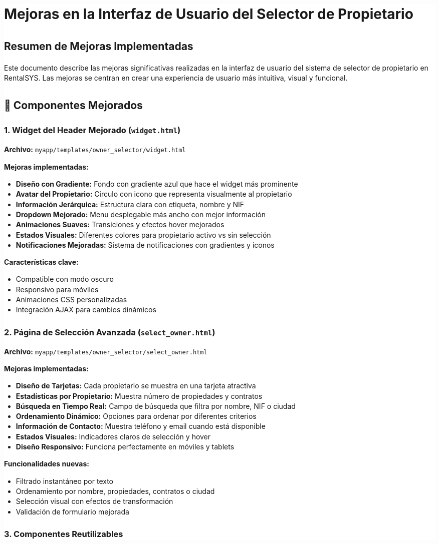 # Mejoras en la Interfaz de Usuario del Selector de Propietario

## Resumen de Mejoras Implementadas

Este documento describe las mejoras significativas realizadas en la interfaz de usuario del sistema de selector de propietario en RentalSYS. Las mejoras se centran en crear una experiencia de usuario más intuitiva, visual y funcional.

## 🎨 Componentes Mejorados

### 1. Widget del Header Mejorado (`widget.html`)

**Archivo:** `myapp/templates/owner_selector/widget.html`

**Mejoras implementadas:**
- **Diseño con Gradiente:** Fondo con gradiente azul que hace el widget más prominente
- **Avatar del Propietario:** Círculo con icono que representa visualmente al propietario
- **Información Jerárquica:** Estructura clara con etiqueta, nombre y NIF
- **Dropdown Mejorado:** Menu desplegable más ancho con mejor información
- **Animaciones Suaves:** Transiciones y efectos hover mejorados
- **Estados Visuales:** Diferentes colores para propietario activo vs sin selección
- **Notificaciones Mejoradas:** Sistema de notificaciones con gradientes y iconos

**Características clave:**
- Compatible con modo oscuro
- Responsivo para móviles
- Animaciones CSS personalizadas
- Integración AJAX para cambios dinámicos

### 2. Página de Selección Avanzada (`select_owner.html`)

**Archivo:** `myapp/templates/owner_selector/select_owner.html`

**Mejoras implementadas:**
- **Diseño de Tarjetas:** Cada propietario se muestra en una tarjeta atractiva
- **Estadísticas por Propietario:** Muestra número de propiedades y contratos
- **Búsqueda en Tiempo Real:** Campo de búsqueda que filtra por nombre, NIF o ciudad
- **Ordenamiento Dinámico:** Opciones para ordenar por diferentes criterios
- **Información de Contacto:** Muestra teléfono y email cuando está disponible
- **Estados Visuales:** Indicadores claros de selección y hover
- **Diseño Responsivo:** Funciona perfectamente en móviles y tablets

**Funcionalidades nuevas:**
- Filtrado instantáneo por texto
- Ordenamiento por nombre, propiedades, contratos o ciudad
- Selección visual con efectos de transformación
- Validación de formulario mejorada

### 3. Componentes Reutilizables
